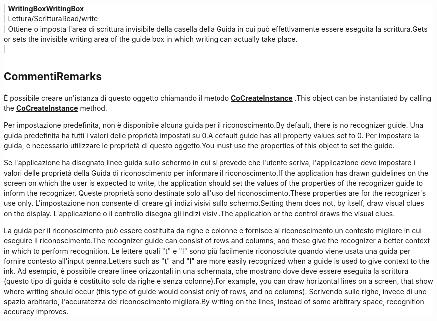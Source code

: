 | [<span data-ttu-id="4e883-137">**WritingBox**</span><span class="sxs-lookup"><span data-stu-id="4e883-137">**WritingBox**</span></span>](/windows/desktop/api/msinkaut/nf-msinkaut-iinkrecognizerguide-get_writingbox)<br/> | <span data-ttu-id="4e883-138">Lettura/Scrittura</span><span class="sxs-lookup"><span data-stu-id="4e883-138">Read/write</span></span><br/> | <span data-ttu-id="4e883-139">Ottiene o imposta l'area di scrittura invisibile della casella della Guida in cui può effettivamente essere eseguita la scrittura.</span><span class="sxs-lookup"><span data-stu-id="4e883-139">Gets or sets the invisible writing area of the guide box in which writing can actually take place.</span></span><br/>                  |



 

## <a name="remarks"></a><span data-ttu-id="4e883-140">Commenti</span><span class="sxs-lookup"><span data-stu-id="4e883-140">Remarks</span></span>

<span data-ttu-id="4e883-141">È possibile creare un'istanza di questo oggetto chiamando il metodo [**CoCreateInstance**](/windows/desktop/api/combaseapi/nf-combaseapi-cocreateinstance) .</span><span class="sxs-lookup"><span data-stu-id="4e883-141">This object can be instantiated by calling the [**CoCreateInstance**](/windows/desktop/api/combaseapi/nf-combaseapi-cocreateinstance) method.</span></span>

<span data-ttu-id="4e883-142">Per impostazione predefinita, non è disponibile alcuna guida per il riconoscimento.</span><span class="sxs-lookup"><span data-stu-id="4e883-142">By default, there is no recognizer guide.</span></span> <span data-ttu-id="4e883-143">Una guida predefinita ha tutti i valori delle proprietà impostati su 0.</span><span class="sxs-lookup"><span data-stu-id="4e883-143">A default guide has all property values set to 0.</span></span> <span data-ttu-id="4e883-144">Per impostare la guida, è necessario utilizzare le proprietà di questo oggetto.</span><span class="sxs-lookup"><span data-stu-id="4e883-144">You must use the properties of this object to set the guide.</span></span>

<span data-ttu-id="4e883-145">Se l'applicazione ha disegnato linee guida sullo schermo in cui si prevede che l'utente scriva, l'applicazione deve impostare i valori delle proprietà della Guida di riconoscimento per informare il riconoscimento.</span><span class="sxs-lookup"><span data-stu-id="4e883-145">If the application has drawn guidelines on the screen on which the user is expected to write, the application should set the values of the properties of the recognizer guide to inform the recognizer.</span></span> <span data-ttu-id="4e883-146">Queste proprietà sono destinate solo all'uso del riconoscimento.</span><span class="sxs-lookup"><span data-stu-id="4e883-146">These properties are for the recognizer's use only.</span></span> <span data-ttu-id="4e883-147">L'impostazione non consente di creare gli indizi visivi sullo schermo.</span><span class="sxs-lookup"><span data-stu-id="4e883-147">Setting them does not, by itself, draw visual clues on the display.</span></span> <span data-ttu-id="4e883-148">L'applicazione o il controllo disegna gli indizi visivi.</span><span class="sxs-lookup"><span data-stu-id="4e883-148">The application or the control draws the visual clues.</span></span>

<span data-ttu-id="4e883-149">La guida per il riconoscimento può essere costituita da righe e colonne e fornisce al riconoscimento un contesto migliore in cui eseguire il riconoscimento.</span><span class="sxs-lookup"><span data-stu-id="4e883-149">The recognizer guide can consist of rows and columns, and these give the recognizer a better context in which to perform recognition.</span></span> <span data-ttu-id="4e883-150">Le lettere quali "t" e "I" sono più facilmente riconosciute quando viene usata una guida per fornire contesto all'input penna.</span><span class="sxs-lookup"><span data-stu-id="4e883-150">Letters such as "t" and "I" are more easily recognized when a guide is used to give context to the ink.</span></span> <span data-ttu-id="4e883-151">Ad esempio, è possibile creare linee orizzontali in una schermata, che mostrano dove deve essere eseguita la scrittura (questo tipo di guida è costituito solo da righe e senza colonne).</span><span class="sxs-lookup"><span data-stu-id="4e883-151">For example, you can draw horizontal lines on a screen, that show where writing should occur (this type of guide would consist only of rows, and no columns).</span></span> <span data-ttu-id="4e883-152">Scrivendo sulle righe, invece di uno spazio arbitrario, l'accuratezza del riconoscimento migliora.</span><span class="sxs-lookup"><span data-stu-id="4e883-152">By writing on the lines, instead of some arbitrary space, recognition accuracy improves.</span></span>
